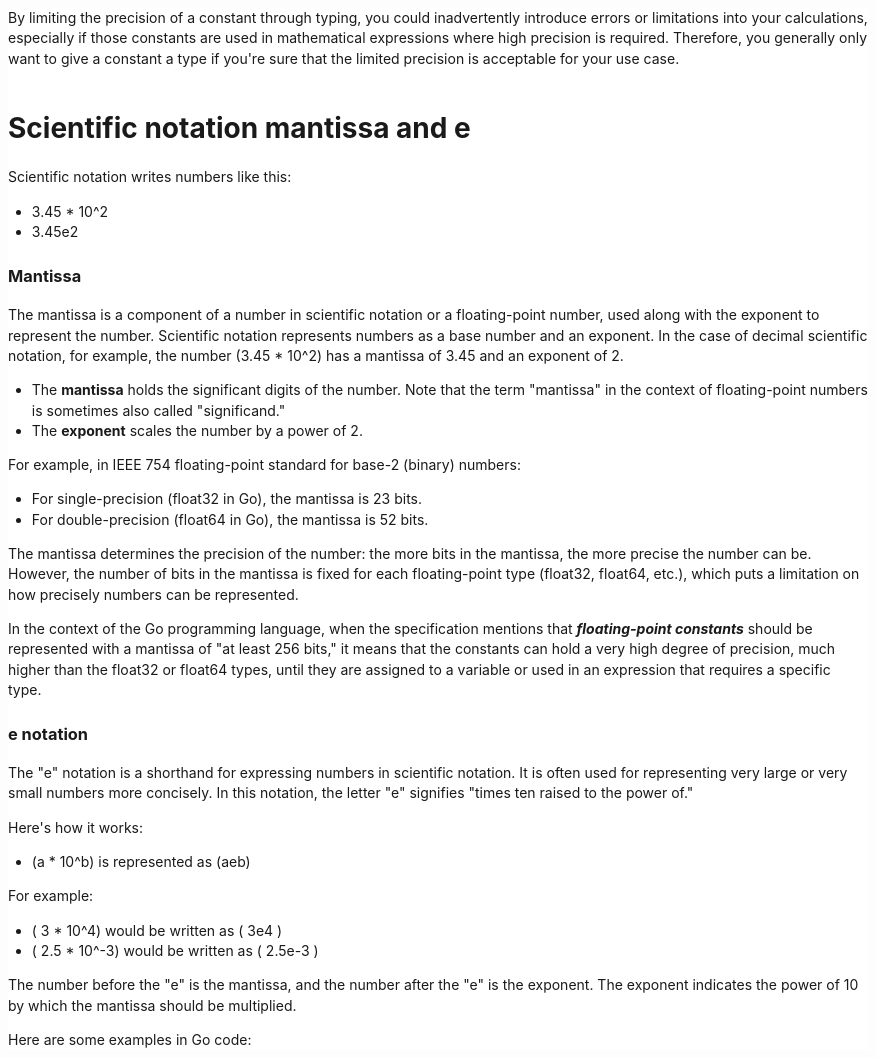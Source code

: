 By limiting the precision of a constant through typing, you could inadvertently introduce errors or limitations into your calculations, especially if those constants are used in mathematical expressions where high precision is required. Therefore, you generally only want to give a constant a type if you're sure that the limited precision is acceptable for your use case.

# Scientific notation mantissa and e

Scientific notation writes numbers like this:

- 3.45 * 10^2
- 3.45e2

### Mantissa

The mantissa is a component of a number in scientific notation or a floating-point number, used along with the exponent to represent the number. Scientific notation represents numbers as a base number and an exponent. In the case of decimal scientific notation, for example, the number (3.45 * 10^2) has a mantissa of 3.45 and an exponent of 2.

- The **mantissa** holds the significant digits of the number. Note that the term "mantissa" in the context of floating-point numbers is sometimes also called "significand."
- The **exponent** scales the number by a power of 2.

For example, in IEEE 754 floating-point standard for base-2 (binary) numbers:

- For single-precision (float32 in Go), the mantissa is 23 bits.
- For double-precision (float64 in Go), the mantissa is 52 bits.

The mantissa determines the precision of the number: the more bits in the mantissa, the more precise the number can be. However, the number of bits in the mantissa is fixed for each floating-point type (float32, float64, etc.), which puts a limitation on how precisely numbers can be represented.

In the context of the Go programming language, when the specification mentions that ***floating-point constants*** should be represented with a mantissa of "at least 256 bits," it means that the constants can hold a very high degree of precision, much higher than the float32 or float64 types, until they are assigned to a variable or used in an expression that requires a specific type.

### e notation

The "e" notation is a shorthand for expressing numbers in scientific notation. It is often used for representing very large or very small numbers more concisely. In this notation, the letter "e" signifies "times ten raised to the power of."

Here's how it works:

- (a * 10^b) is represented as (aeb)
  
For example:

- ( 3 * 10^4) would be written as ( 3e4 )
- ( 2.5 * 10^-3) would be written as ( 2.5e-3 )

The number before the "e" is the mantissa, and the number after the "e" is the exponent. The exponent indicates the power of 10 by which the mantissa should be multiplied.

Here are some examples in Go code:
